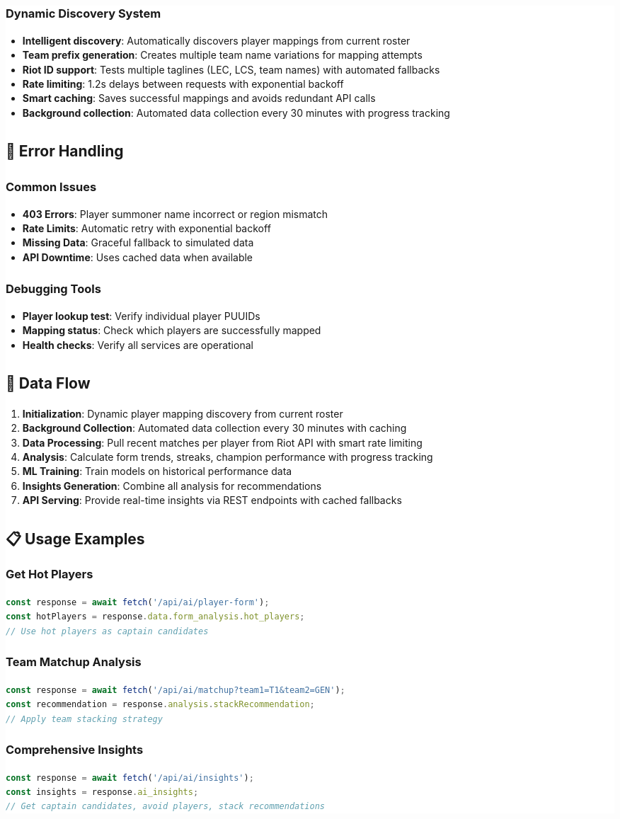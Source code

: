 ### Dynamic Discovery System
- **Intelligent discovery**: Automatically discovers player mappings from current roster
- **Team prefix generation**: Creates multiple team name variations for mapping attempts
- **Riot ID support**: Tests multiple taglines (LEC, LCS, team names) with automated fallbacks
- **Rate limiting**: 1.2s delays between requests with exponential backoff
- **Smart caching**: Saves successful mappings and avoids redundant API calls
- **Background collection**: Automated data collection every 30 minutes with progress tracking

## 🚨 Error Handling

### Common Issues
- **403 Errors**: Player summoner name incorrect or region mismatch
- **Rate Limits**: Automatic retry with exponential backoff
- **Missing Data**: Graceful fallback to simulated data
- **API Downtime**: Uses cached data when available

### Debugging Tools
- **Player lookup test**: Verify individual player PUUIDs
- **Mapping status**: Check which players are successfully mapped
- **Health checks**: Verify all services are operational

## 🔄 Data Flow

1. **Initialization**: Dynamic player mapping discovery from current roster
2. **Background Collection**: Automated data collection every 30 minutes with caching
3. **Data Processing**: Pull recent matches per player from Riot API with smart rate limiting
4. **Analysis**: Calculate form trends, streaks, champion performance with progress tracking
5. **ML Training**: Train models on historical performance data
6. **Insights Generation**: Combine all analysis for recommendations
7. **API Serving**: Provide real-time insights via REST endpoints with cached fallbacks

## 📋 Usage Examples

### Get Hot Players
```javascript
const response = await fetch('/api/ai/player-form');
const hotPlayers = response.data.form_analysis.hot_players;
// Use hot players as captain candidates
```

### Team Matchup Analysis
```javascript  
const response = await fetch('/api/ai/matchup?team1=T1&team2=GEN');
const recommendation = response.analysis.stackRecommendation;
// Apply team stacking strategy
```

### Comprehensive Insights
```javascript
const response = await fetch('/api/ai/insights');
const insights = response.ai_insights;
// Get captain candidates, avoid players, stack recommendations
```
